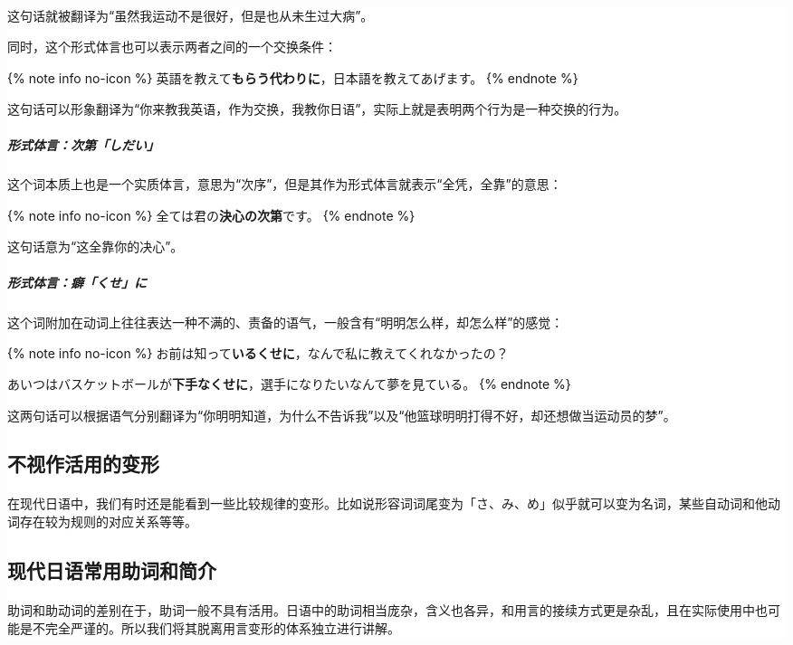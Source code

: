这句话就被翻译为“虽然我运动不是很好，但是也从未生过大病”。

同时，这个形式体言也可以表示两者之间的一个交换条件：

{% note info no-icon %}
英語を教えて**もらう代わりに**，日本語を教えてあげます。
{% endnote %}

这句话可以形象翻译为“你来教我英语，作为交换，我教你日语”，实际上就是表明两个行为是一种交换的行为。

##### 形式体言：次第「しだい」

这个词本质上也是一个实质体言，意思为“次序”，但是其作为形式体言就表示“全凭，全靠”的意思：

{% note info no-icon %}
全ては君の**決心の次第**です。
{% endnote %}

这句话意为“这全靠你的决心”。

##### 形式体言：癖「くせ」に

这个词附加在动词上往往表达一种不满的、责备的语气，一般含有“明明怎么样，却怎么样”的感觉：

{% note info no-icon %}
お前は知って**いるくせに**，なんで私に教えてくれなかったの？

あいつはバスケットボールが**下手なくせに**，選手になりたいなんて夢を見ている。
{% endnote %}

这两句话可以根据语气分别翻译为“你明明知道，为什么不告诉我”以及“他篮球明明打得不好，却还想做当运动员的梦”。

## 不视作活用的变形

在现代日语中，我们有时还是能看到一些比较规律的变形。比如说形容词词尾变为「さ、み、め」似乎就可以变为名词，某些自动词和他动词存在较为规则的对应关系等等。

## 现代日语常用助词和简介

助词和助动词的差别在于，助词一般不具有活用。日语中的助词相当庞杂，含义也各异，和用言的接续方式更是杂乱，且在实际使用中也可能是不完全严谨的。所以我们将其脱离用言变形的体系独立进行讲解。